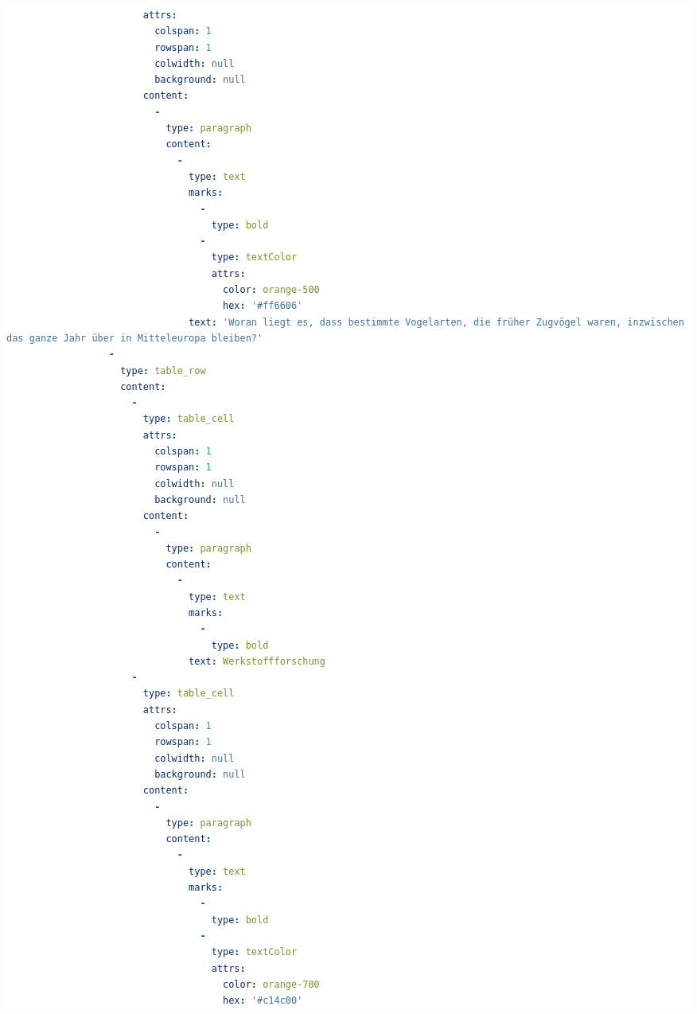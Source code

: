 ```yaml
                        attrs:
                          colspan: 1
                          rowspan: 1
                          colwidth: null
                          background: null
                        content:
                          -
                            type: paragraph
                            content:
                              -
                                type: text
                                marks:
                                  -
                                    type: bold
                                  -
                                    type: textColor
                                    attrs:
                                      color: orange-500
                                      hex: '#ff6606'
                                text: 'Woran liegt es, dass bestimmte Vogelarten, die früher Zugvögel waren, inzwischen das ganze Jahr über in Mitteleuropa bleiben?'
                  -
                    type: table_row
                    content:
                      -
                        type: table_cell
                        attrs:
                          colspan: 1
                          rowspan: 1
                          colwidth: null
                          background: null
                        content:
                          -
                            type: paragraph
                            content:
                              -
                                type: text
                                marks:
                                  -
                                    type: bold
                                text: Werkstoffforschung
                      -
                        type: table_cell
                        attrs:
                          colspan: 1
                          rowspan: 1
                          colwidth: null
                          background: null
                        content:
                          -
                            type: paragraph
                            content:
                              -
                                type: text
                                marks:
                                  -
                                    type: bold
                                  -
                                    type: textColor
                                    attrs:
                                      color: orange-700
                                      hex: '#c14c00'
```